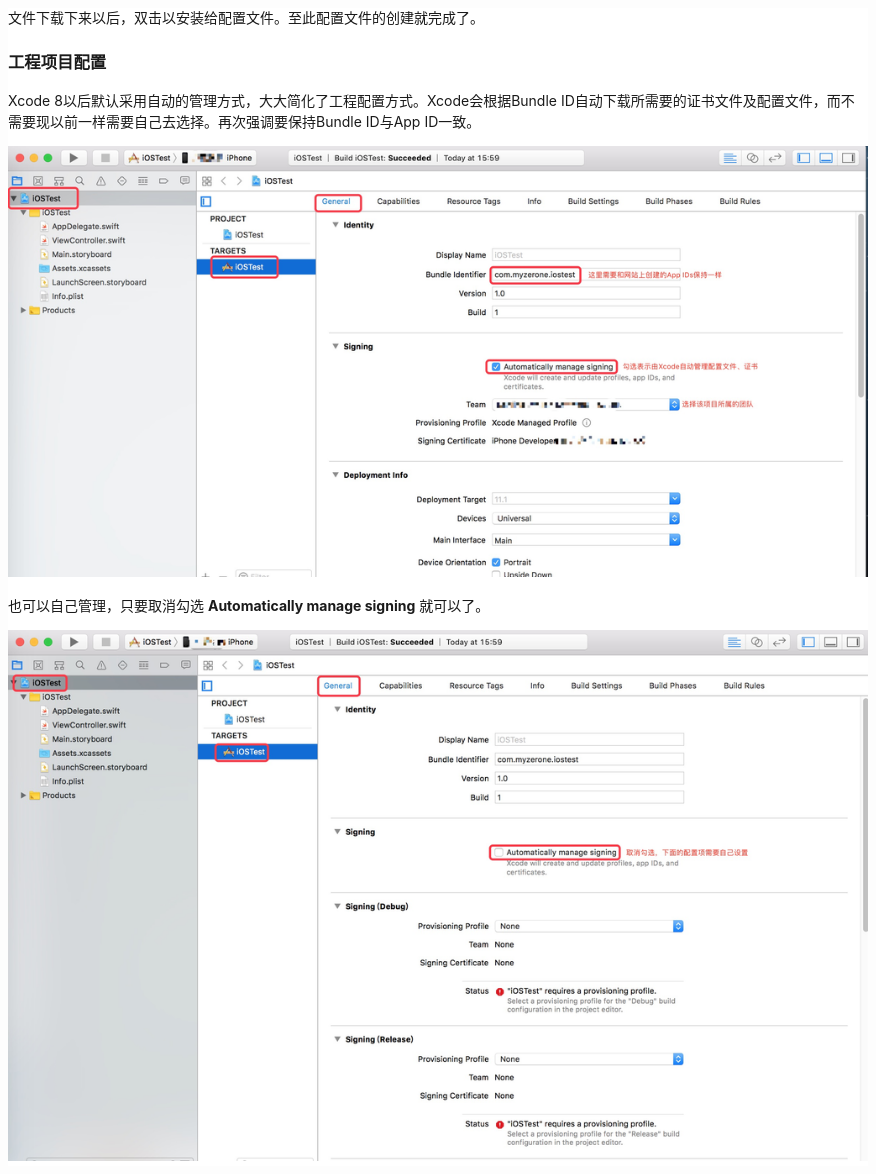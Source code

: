 文件下载下来以后，双击以安装给配置文件。至此配置文件的创建就完成了。  

### 工程项目配置  

Xcode 8以后默认采用自动的管理方式，大大简化了工程配置方式。Xcode会根据Bundle ID自动下载所需要的证书文件及配置文件，而不需要现以前一样需要自己去选择。再次强调要保持Bundle ID与App ID一致。    

![apple xcode debug auto](/assets/posts/app_certificate/apple_xcode_debug_auto.png)

也可以自己管理，只要取消勾选 **Automatically manage signing** 就可以了。  

![apple xcode debug manual](/assets/posts/app_certificate/apple_xcode_debug_manual.png)
